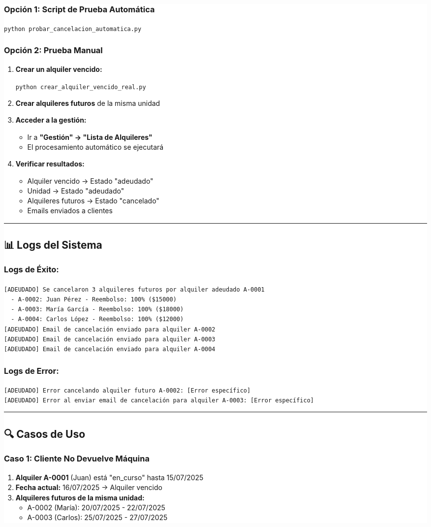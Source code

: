 ### **Opción 1: Script de Prueba Automática**
```bash
python probar_cancelacion_automatica.py
```

### **Opción 2: Prueba Manual**
1. **Crear un alquiler vencido:**
   ```bash
   python crear_alquiler_vencido_real.py
   ```

2. **Crear alquileres futuros** de la misma unidad

3. **Acceder a la gestión:**
   - Ir a **"Gestión" → "Lista de Alquileres"**
   - El procesamiento automático se ejecutará

4. **Verificar resultados:**
   - Alquiler vencido → Estado "adeudado"
   - Unidad → Estado "adeudado"
   - Alquileres futuros → Estado "cancelado"
   - Emails enviados a clientes

---

## 📊 **Logs del Sistema**

### **Logs de Éxito:**
```
[ADEUDADO] Se cancelaron 3 alquileres futuros por alquiler adeudado A-0001
  - A-0002: Juan Pérez - Reembolso: 100% ($15000)
  - A-0003: María García - Reembolso: 100% ($18000)
  - A-0004: Carlos López - Reembolso: 100% ($12000)
[ADEUDADO] Email de cancelación enviado para alquiler A-0002
[ADEUDADO] Email de cancelación enviado para alquiler A-0003
[ADEUDADO] Email de cancelación enviado para alquiler A-0004
```

### **Logs de Error:**
```
[ADEUDADO] Error cancelando alquiler futuro A-0002: [Error específico]
[ADEUDADO] Error al enviar email de cancelación para alquiler A-0003: [Error específico]
```

---

## 🔍 **Casos de Uso**

### **Caso 1: Cliente No Devuelve Máquina**
1. **Alquiler A-0001** (Juan) está "en_curso" hasta 15/07/2025
2. **Fecha actual:** 16/07/2025 → Alquiler vencido
3. **Alquileres futuros de la misma unidad:**
   - A-0002 (María): 20/07/2025 - 22/07/2025 
   - A-0003 (Carlos): 25/07/2025 - 27/07/2025
